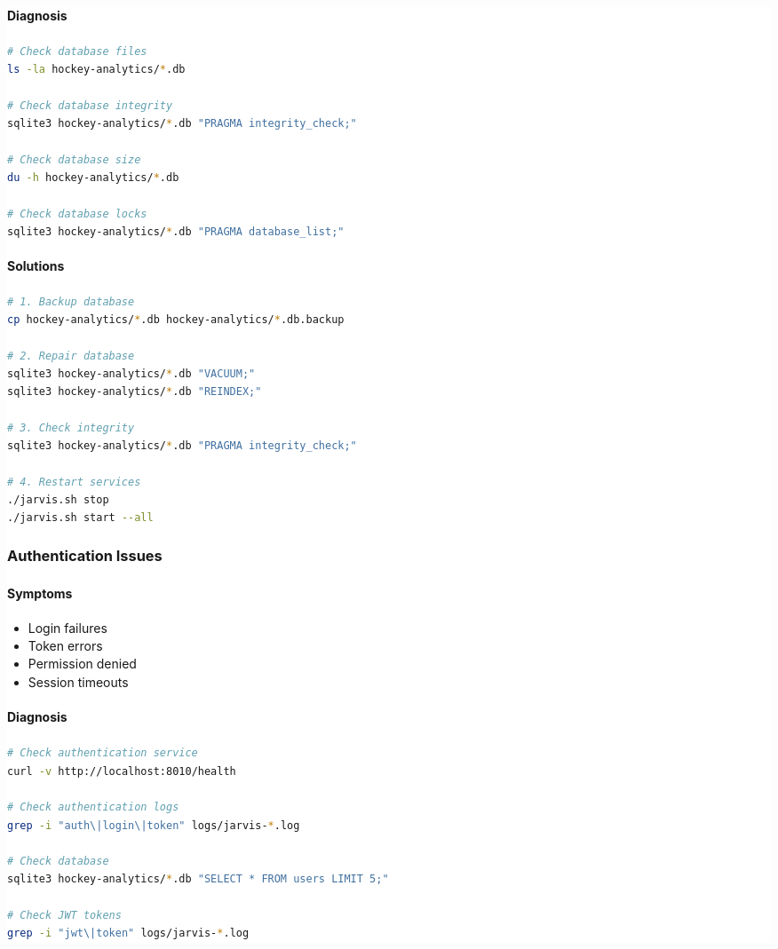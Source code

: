 #### Diagnosis
```bash
# Check database files
ls -la hockey-analytics/*.db

# Check database integrity
sqlite3 hockey-analytics/*.db "PRAGMA integrity_check;"

# Check database size
du -h hockey-analytics/*.db

# Check database locks
sqlite3 hockey-analytics/*.db "PRAGMA database_list;"
```

#### Solutions
```bash
# 1. Backup database
cp hockey-analytics/*.db hockey-analytics/*.db.backup

# 2. Repair database
sqlite3 hockey-analytics/*.db "VACUUM;"
sqlite3 hockey-analytics/*.db "REINDEX;"

# 3. Check integrity
sqlite3 hockey-analytics/*.db "PRAGMA integrity_check;"

# 4. Restart services
./jarvis.sh stop
./jarvis.sh start --all
```

### Authentication Issues

#### Symptoms
- Login failures
- Token errors
- Permission denied
- Session timeouts

#### Diagnosis
```bash
# Check authentication service
curl -v http://localhost:8010/health

# Check authentication logs
grep -i "auth\|login\|token" logs/jarvis-*.log

# Check database
sqlite3 hockey-analytics/*.db "SELECT * FROM users LIMIT 5;"

# Check JWT tokens
grep -i "jwt\|token" logs/jarvis-*.log
```
